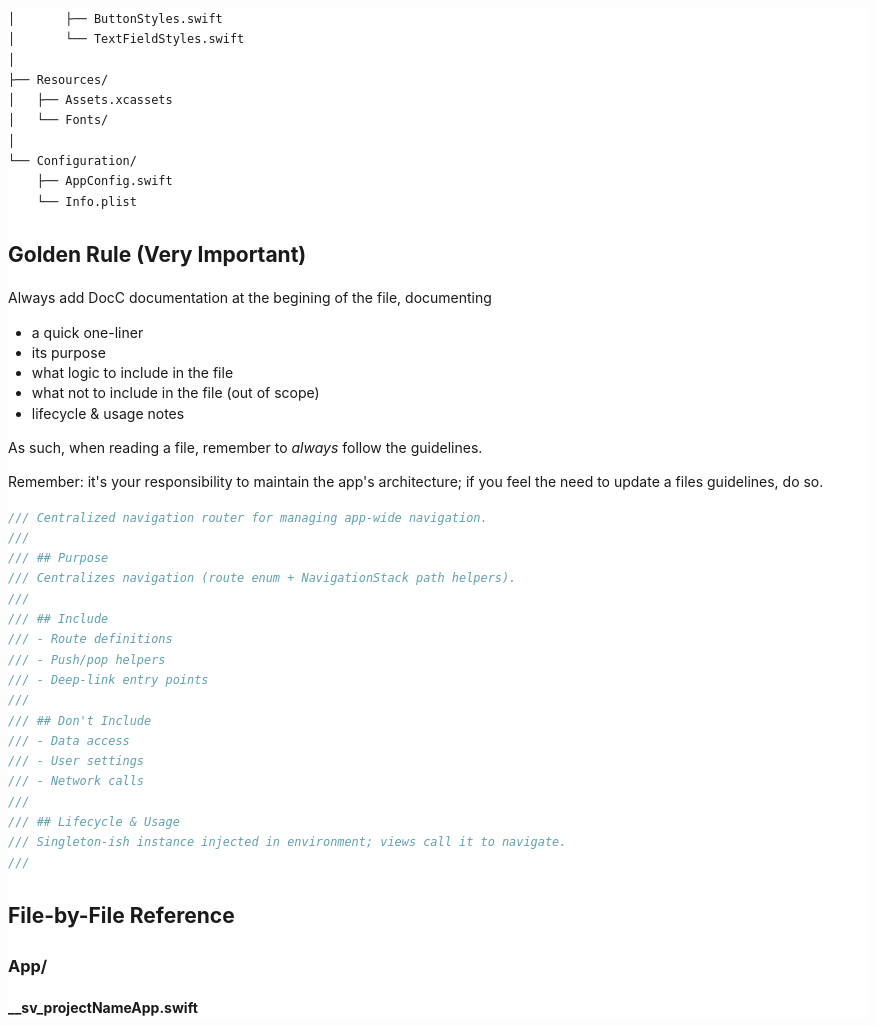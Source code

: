 ```
│       ├── ButtonStyles.swift
│       └── TextFieldStyles.swift
│
├── Resources/
│   ├── Assets.xcassets
│   └── Fonts/
│
└── Configuration/
    ├── AppConfig.swift
    └── Info.plist
```

## Golden Rule (Very Important)

Always add DocC documentation at the begining of the file, documenting
- a quick one-liner
- its purpose
- what logic to include in the file
- what not to include in the file (out of scope)
- lifecycle & usage notes

As such, when reading a file, remember to _always_ follow the guidelines.

Remember: it's your responsibility to maintain the app's architecture; if you feel the need to update a files guidelines, do so.

```swift
/// Centralized navigation router for managing app-wide navigation.
///
/// ## Purpose
/// Centralizes navigation (route enum + NavigationStack path helpers).
///
/// ## Include
/// - Route definitions
/// - Push/pop helpers
/// - Deep-link entry points
///
/// ## Don't Include
/// - Data access
/// - User settings
/// - Network calls
///
/// ## Lifecycle & Usage
/// Singleton-ish instance injected in environment; views call it to navigate.
///
```

## File-by-File Reference

### App/

#### __sv_projectNameApp.swift
